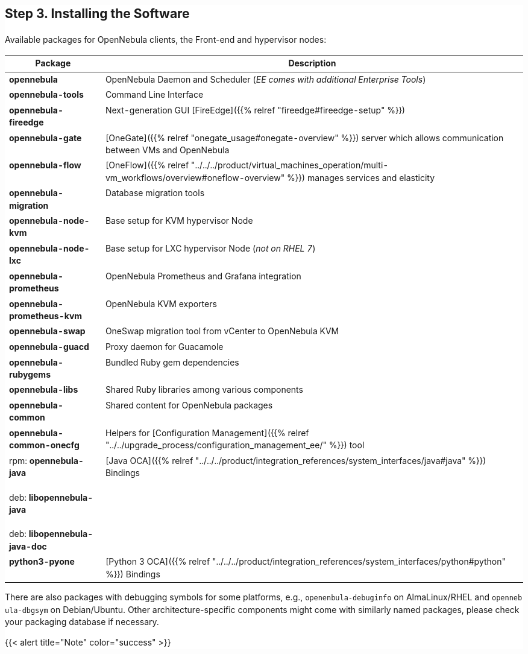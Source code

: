 <a id="packages"></a>

## Step 3. Installing the Software

Available packages for OpenNebula clients, the Front-end and hypervisor nodes:

| Package                                                                                                  | Description                                                                                                                                          |
|----------------------------------------------------------------------------------------------------------|------------------------------------------------------------------------------------------------------------------------------------------------------|
| **opennebula**                                                                                           | OpenNebula Daemon and Scheduler (*EE comes with additional Enterprise Tools*)                                                                        |
| **opennebula-tools**                                                                                     | Command Line Interface                                                                                                                               |
| **opennebula-fireedge**                                                                                  | Next-generation GUI [FireEdge]({{% relref "fireedge#fireedge-setup" %}})                                                                             |
| **opennebula-gate**                                                                                      | [OneGate]({{% relref "onegate_usage#onegate-overview" %}}) server which allows communication between VMs and OpenNebula                              |
| **opennebula-flow**                                                                                      | [OneFlow]({{% relref "../../../product/virtual_machines_operation/multi-vm_workflows/overview#oneflow-overview" %}}) manages services and elasticity |
| **opennebula-migration**                                                                                 | Database migration tools                                                                                                                             |
| **opennebula-node-kvm**                                                                                  | Base setup for KVM hypervisor Node                                                                                                                   |
| **opennebula-node-lxc**                                                                                  | Base setup for LXC hypervisor Node (*not on RHEL 7*)                                                                                                 |
| **opennebula-prometheus**                                                                                | OpenNebula Prometheus and Grafana integration                                                                                                        |
| **opennebula-prometheus-kvm**                                                                            | OpenNebula KVM exporters                                                                                                                             |
| **opennebula-swap**                                                                                      | OneSwap migration tool from vCenter to OpenNebula KVM                                                                                                |
| **opennebula-guacd**                                                                                     | Proxy daemon for Guacamole                                                                                                                           |
| **opennebula-rubygems**                                                                                  | Bundled Ruby gem dependencies                                                                                                                        |
| **opennebula-libs**                                                                                      | Shared Ruby libraries among various components                                                                                                       |
| **opennebula-common**                                                                                    | Shared content for OpenNebula packages                                                                                                               |
| **opennebula-common-onecfg**                                                                             | Helpers for [Configuration Management]({{% relref "../../upgrade_process/configuration_management_ee/" %}}) tool                                     |
| rpm: **opennebula-java** <br/><br/>deb: **libopennebula-java** <br/><br/>deb: **libopennebula-java-doc** | [Java OCA]({{% relref "../../../product/integration_references/system_interfaces/java#java" %}}) Bindings                                            |
| **python3-pyone**                                                                                        | [Python 3 OCA]({{% relref "../../../product/integration_references/system_interfaces/python#python" %}}) Bindings                                    |

There are also packages with debugging symbols for some platforms, e.g., `openenbula-debuginfo` on AlmaLinux/RHEL and `opennebula-dbgsym` on Debian/Ubuntu. Other architecture-specific components might come with similarly named packages, please check your packaging database if necessary.

{{< alert title="Note" color="success" >}}
